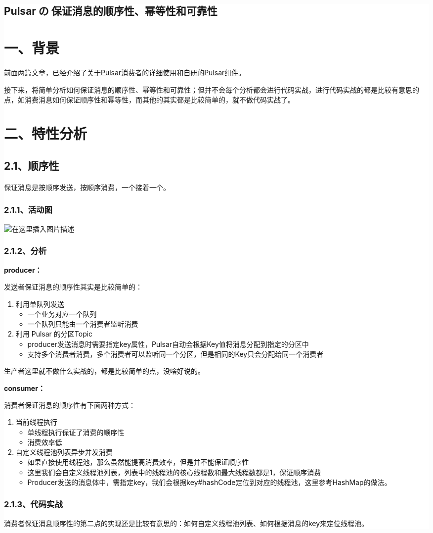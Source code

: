 ## Pulsar の 保证消息的顺序性、幂等性和可靠性

# 一、背景

前面两篇文章，已经介绍了[关于Pulsar消费者的详细使用](https://blog.csdn.net/Howinfun/article/details/119970626?spm=1001.2014.3001.5501)和[自研的Pulsar组件](https://blog.csdn.net/Howinfun/article/details/120010186?spm=1001.2014.3001.5501)。

接下来，将简单分析如何保证消息的顺序性、幂等性和可靠性；但并不会每个分析都会进行代码实战，进行代码实战的都是比较有意思的点，如消费消息如何保证顺序性和幂等性，而其他的其实都是比较简单的，就不做代码实战了。

# 二、特性分析

## 2.1、顺序性

保证消息是按顺序发送，按顺序消费，一个接着一个。

### 2.1.1、活动图

![在这里插入图片描述](https://img-blog.csdnimg.cn/db46dfcd1af24ac3af160216b3473716.png?x-oss-process=image/watermark,type_ZHJvaWRzYW5zZmFsbGJhY2s,shadow_50,text_Q1NETiBA5LiN6YCB6Iqx55qE56iL5bqP54y_,size_20,color_FFFFFF,t_70,g_se,x_16)

### 2.1.2、分析

**producer：**

发送者保证消息的顺序性其实是比较简单的：

1. 利用单队列发送
   - 一个业务对应一个队列
   - 一个队列只能由一个消费者监听消费
2. 利用 Pulsar 的分区Topic
   - producer发送消息时需要指定key属性，Pulsar自动会根据Key值将消息分配到指定的分区中
   - 支持多个消费者消费，多个消费者可以监听同一个分区，但是相同的Key只会分配给同一个消费者

生产者这里就不做什么实战的，都是比较简单的点，没啥好说的。

**consumer：**

消费者保证消息的顺序性有下面两种方式：

1. 当前线程执行
   - 单线程执行保证了消费的顺序性
   - 消费效率低
2. 自定义线程池列表异步并发消费
   - 如果直接使用线程池，那么虽然能提高消费效率，但是并不能保证顺序性
   - 这里我们会自定义线程池列表，列表中的线程池的核心线程数和最大线程数都是1，保证顺序消费
   - Producer发送的消息体中，需指定key，我们会根据key#hashCode定位到对应的线程池，这里参考HashMap的做法。

### 2.1.3、代码实战

消费者保证消息顺序性的第二点的实现还是比较有意思的：如何自定义线程池列表、如何根据消息的key来定位线程池。
